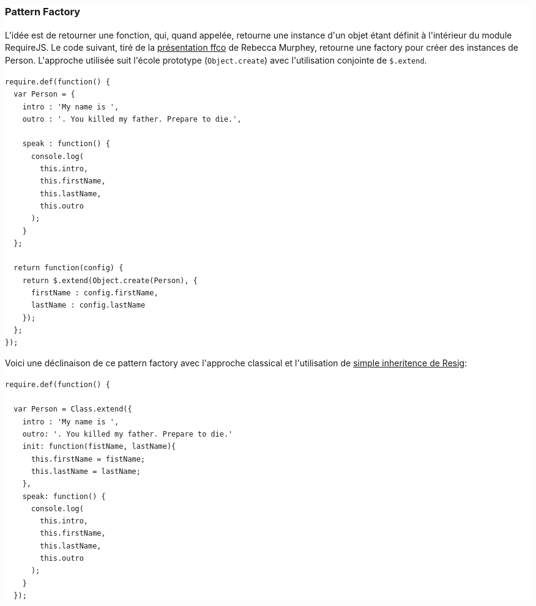     
### Pattern Factory

L'idée est de retourner une fonction, qui, quand appelée, retourne une instance d'un objet étant définit à l'intérieur du module RequireJS. Le code suivant, tiré de la [présentation ffco](http://www.slideshare.net/rmurphey/functionality-basedorg) de Rebecca Murphey, retourne une factory pour créer des instances de Person. L'approche utilisée suit l'école prototype (`Object.create`) avec l'utilisation conjointe de `$.extend`.

    require.def(function() {
      var Person = {
        intro : 'My name is ',
        outro : '. You killed my father. Prepare to die.',

        speak : function() {
          console.log(
            this.intro, 
            this.firstName, 
            this.lastName,
            this.outro
          );
        }
      };

      return function(config) {
        return $.extend(Object.create(Person), {
          firstName : config.firstName,
          lastName : config.lastName
        });
      };
    });
    
Voici une déclinaison de ce pattern factory avec l'approche classical et l'utilisation de [simple inheritence de Resig](http://ejohn.org/blog/simple-javascript-inheritance/):

    require.def(function() {
  
      var Person = Class.extend({
        intro : 'My name is ',
        outro: '. You killed my father. Prepare to die.'
        init: function(fistName, lastName){
          this.firstName = fistName;
          this.lastName = lastName;
        },
        speak: function() {
          console.log(
            this.intro,
            this.firstName,
            this.lastName,
            this.outro
          );
        }
      });
